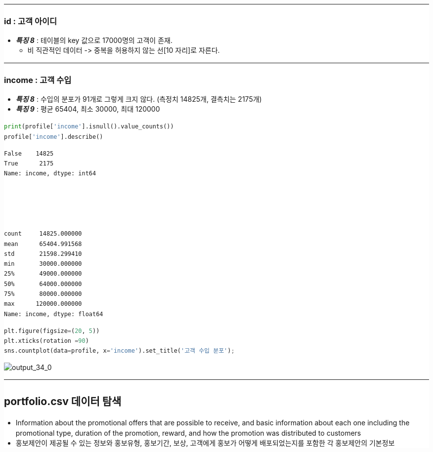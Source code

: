 

---------------------------------------
### id : 고객 아이디

* ***특징 8*** : 테이블의 key 값으로 17000명의 고객이 존재.
  - 비 직관적인 데이터 -> 중복을 허용하지 않는 선[10 자리]로 자른다.

---------------------------------------
### income : 고객 수입

* ***특징 8*** : 수입의 분포가 91개로 그렇게 크지 않다. (측정치 14825개, 결측치는 2175개)
* ***특징 9*** : 평균 65404, 최소 30000, 최대 120000


```python
print(profile['income'].isnull().value_counts())
profile['income'].describe()
```

    False    14825
    True      2175
    Name: income, dtype: int64
    




    count     14825.000000
    mean      65404.991568
    std       21598.299410
    min       30000.000000
    25%       49000.000000
    50%       64000.000000
    75%       80000.000000
    max      120000.000000
    Name: income, dtype: float64




```python
plt.figure(figsize=(20, 5))
plt.xticks(rotation =90)
sns.countplot(data=profile, x='income').set_title('고객 수입 분포');
```


    
![output_34_0](https://user-images.githubusercontent.com/78411864/127152043-18903e74-e484-40d2-805e-9f03eb2602bf.png)
    


----------------------------------------
## portfolio.csv 데이터 탐색

* Information about the promotional offers that are possible to receive, and basic information about each one including the promotional type, duration of the promotion, reward, and how the promotion was distributed to customers
* 홍보제안이 제공될 수 있는 정보와 홍보유형, 홍보기간, 보상, 고객에게 홍보가 어떻게 배포되었는지를 포함한 각 홍보제안의 기본정보
